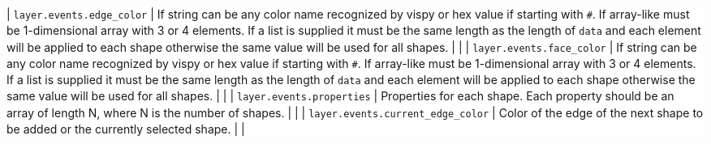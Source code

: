 |  `layer.events.edge_color`                       |  If string can be any color name recognized by vispy or hex value if starting with `#`. If array-like must be 1-dimensional array with 3 or 4 elements. If a list is supplied it must be the same length as the length of `data` and each element will be applied to each shape otherwise the same value will be used for all shapes.                                                                                                                                                                                                                                                                                                                                                                                                                                                                                                                                                                                                                                                                                                                                                                                                                                                                  |                    |
|  `layer.events.face_color`                       |  If string can be any color name recognized by vispy or hex value if starting with `#`. If array-like must be 1-dimensional array with 3 or 4 elements. If a list is supplied it must be the same length as the length of `data` and each element will be applied to each shape otherwise the same value will be used for all shapes.                                                                                                                                                                                                                                                                                                                                                                                                                                                                                                                                                                                                                                                                                                                                                                                                                                                                  |                    |
|  `layer.events.properties`                       |  Properties for each shape. Each property should be an array of length N, where N is the number of shapes.                                                                                                                                                                                                                                                                                                                                                                                                                                                                                                                                                                                                                                                                                                                                                                                                                                                                                                                                                                                                                                                                                             |                    |
|  `layer.events.current_edge_color`               |  Color of the edge of the next shape to be added or the currently selected shape.                                                                                                                                                                                                                                                                                                                                                                                                                                                                                                                                                                                                                                                                                                                                                                                                                                                                                                                                                                                                                                                                                                                      |                    |